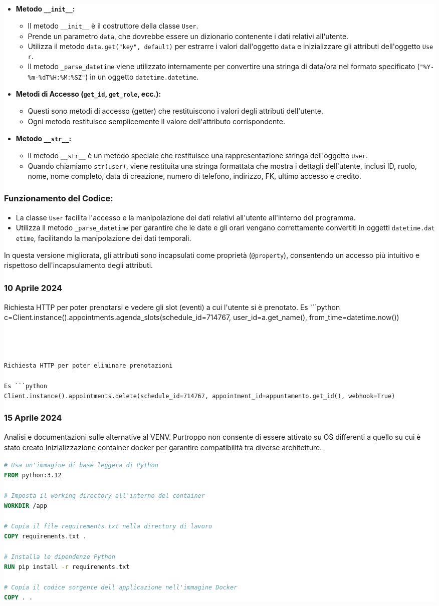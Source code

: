 - **Metodo `__init__`:**
  - Il metodo `__init__` è il costruttore della classe `User`.
  - Prende un parametro `data`, che dovrebbe essere un dizionario contenente i dati relativi all'utente.
  - Utilizza il metodo `data.get("key", default)` per estrarre i valori dall'oggetto `data` e inizializzare gli attributi dell'oggetto `User`.
  - Il metodo `_parse_datetime` viene utilizzato internamente per convertire una stringa di data/ora nel formato specificato (`"%Y-%m-%dT%H:%M:%SZ"`) in un oggetto `datetime.datetime`.

- **Metodi di Accesso (`get_id`, `get_role`, ecc.):**
  - Questi sono metodi di accesso (getter) che restituiscono i valori degli attributi dell'utente.
  - Ogni metodo restituisce semplicemente il valore dell'attributo corrispondente.

- **Metodo `__str__`:**
  - Il metodo `__str__` è un metodo speciale che restituisce una rappresentazione stringa dell'oggetto `User`.
  - Quando chiamiamo `str(user)`, viene restituita una stringa formattata che mostra i dettagli dell'utente, inclusi ID, ruolo, nome, nome completo, data di creazione, numero di telefono, indirizzo, FK, ultimo accesso e credito.

### Funzionamento del Codice:

- La classe `User` facilita l'accesso e la manipolazione dei dati relativi all'utente all'interno del programma.
- Utilizza il metodo `_parse_datetime` per garantire che le date e gli orari vengano correttamente convertiti in oggetti `datetime.datetime`, facilitando la manipolazione dei dati temporali.


In questa versione migliorata, gli attributi sono incapsulati come proprietà (`@property`), consentendo un accesso più intuitivo e rispettoso dell'incapsulamento degli attributi.
### 10 Aprile 2024
Richiesta HTTP per poter prenotarsi e vedere gli slot (eventi) a cui l'utente si è prenotato.
Es ```python
c=Client.instance().appointments.agenda_slots(schedule_id=714767, user_id=a.get_name(), from_time=datetime.now())
```



Richiesta HTTP per poter eliminare prenotazioni

Es ```python
Client.instance().appointments.delete(schedule_id=714767, appointment_id=appuntamento.get_id(), webhook=True)
```


### 15 Aprile 2024 
Analisi e documentazioni sulle alternative al VENV. Purtroppo non consente di essere attivato su OS differenti a quello su cui è stato creato
Inizializzazione container docker per garantire compatibilità tra diverse architetture.
```dockerfile
# Usa un'immagine di base leggera di Python
FROM python:3.12

# Imposta il working directory all'interno del container
WORKDIR /app

# Copia il file requirements.txt nella directory di lavoro
COPY requirements.txt .

# Installa le dipendenze Python
RUN pip install -r requirements.txt

# Copia il codice sorgente dell'applicazione nell'immagine Docker
COPY . .
```